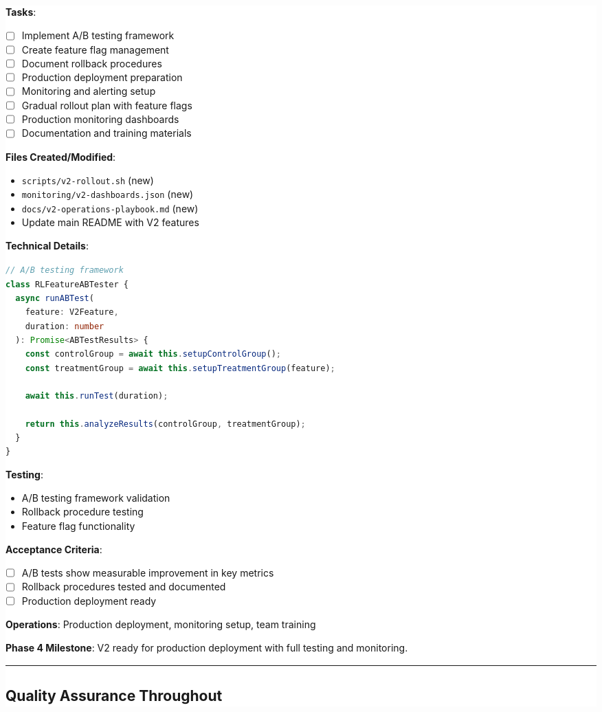 **Tasks**:

- [ ] Implement A/B testing framework
- [ ] Create feature flag management
- [ ] Document rollback procedures
- [ ] Production deployment preparation
- [ ] Monitoring and alerting setup
- [ ] Gradual rollout plan with feature flags
- [ ] Production monitoring dashboards
- [ ] Documentation and training materials

**Files Created/Modified**:

- `scripts/v2-rollout.sh` (new)
- `monitoring/v2-dashboards.json` (new)
- `docs/v2-operations-playbook.md` (new)
- Update main README with V2 features

**Technical Details**:

```typescript
// A/B testing framework
class RLFeatureABTester {
  async runABTest(
    feature: V2Feature,
    duration: number
  ): Promise<ABTestResults> {
    const controlGroup = await this.setupControlGroup();
    const treatmentGroup = await this.setupTreatmentGroup(feature);

    await this.runTest(duration);

    return this.analyzeResults(controlGroup, treatmentGroup);
  }
}
```

**Testing**:

- A/B testing framework validation
- Rollback procedure testing
- Feature flag functionality

**Acceptance Criteria**:

- [ ] A/B tests show measurable improvement in key metrics
- [ ] Rollback procedures tested and documented
- [ ] Production deployment ready

**Operations**: Production deployment, monitoring setup, team training

**Phase 4 Milestone**: V2 ready for production deployment with full testing and monitoring.

---

## Quality Assurance Throughout
